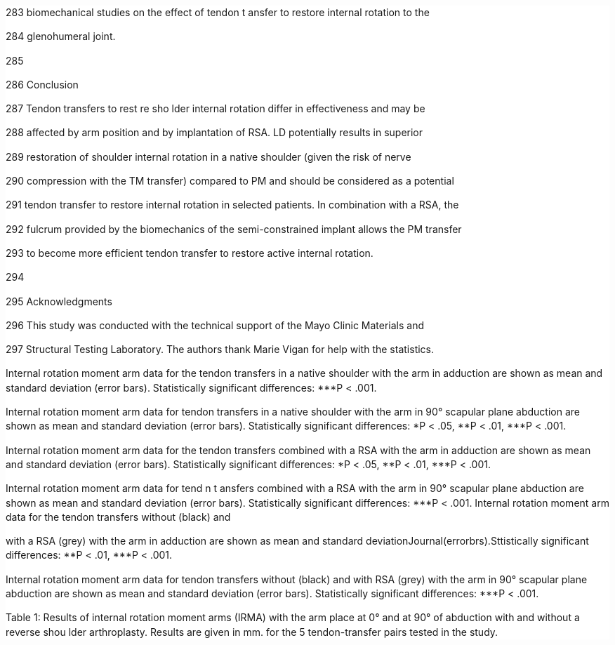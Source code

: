 283	biomechanical studies on the effect of tendon t ansfer to restore internal rotation to the

284	glenohumeral joint.

285

286	Conclusion

287	Tendon transfers to rest  re sho  lder internal rotation differ in effectiveness and may be

288	affected by arm position and by implantation of RSA. LD potentially results in superior

289	restoration of shoulder internal rotation in a native shoulder (given the risk of nerve

290	compression with the TM transfer) compared to PM and should be considered as a potential

291	tendon transfer to restore internal rotation in selected patients. In combination with a RSA, the

292	fulcrum provided by the biomechanics of the semi-constrained implant allows the PM transfer

293	to become more efficient tendon transfer to restore active internal rotation.

294

295	Acknowledgments
 
296	This study was conducted with the technical support of the Mayo Clinic Materials and

297	Structural Testing Laboratory. The authors thank Marie Vigan for help with the statistics.


Internal rotation moment arm data for the tendon transfers in a native shoulder with the arm in adduction are shown as mean and standard deviation (error bars). Statistically significant differences: ***P < .001.

Internal rotation moment arm data for tendon transfers in a native shoulder with the arm in 90° scapular plane abduction are shown as mean and standard deviation (error bars). Statistically significant differences: *P < .05, **P < .01, ***P < .001.

Internal rotation moment arm data for the tendon transfers combined with a RSA with the arm in adduction are shown as mean and standard deviation (error bars). Statistically significant differences: *P < .05, **P < .01, ***P < .001.

Internal rotation moment arm data for tend n t ansfers combined with a RSA with the arm in 90° scapular plane abduction are shown as mean and standard deviation (error bars). Statistically significant differences: ***P < .001. Internal rotation moment arm data for the tendon transfers without (black) and

with a RSA (grey) with the arm in adduction are shown as mean and standard deviationJournal(errorbrs).Sttistically significant differences: **P < .01, ***P <
.001.

Internal rotation moment arm data for tendon transfers without (black) and with RSA (grey) with the arm in 90° scapular plane abduction are shown as mean and standard deviation (error bars). Statistically significant differences: ***P < .001.
 

Table 1:	Results of internal rotation moment arms (IRMA) with the arm place at 0° and at 90° of abduction with and without a reverse shou lder arthroplasty. Results are given in mm. for the 5 tendon-transfer pairs tested in the study.
